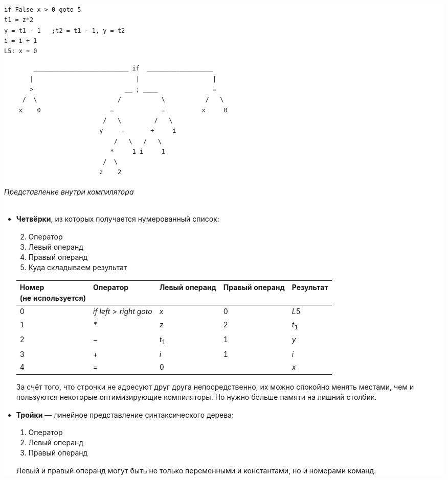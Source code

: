 ```assembly
if False x > 0 goto 5
t1 = z*2
y = t1 - 1   ;t2 = t1 - 1, y = t2
i = i + 1
L5: x = 0
```

```
		__________________________ if  __________________
	   |							|                    |
	   >                     	 __ ; ____               =
     /  \                      /           \           /   \
    x    0 					 =			   =          x     0
                           /   \         /   \
                          y     -       +     i
                              /   \   /   \
                             *     1 i     1
                           /  \ 
                          z    2
```



###### Представление внутри компилятора

- **Четвёрки**, из которых получается нумерованный список: 

  2. Оператор
  3. Левый операнд
  4. Правый операнд 
  4. Куда складываем результат

  

  | Номер<br>(не используется) | Оператор                 | Левый операнд | Правый операнд | Результат |
  | -------------------------- | ------------------------ | ------------- | -------------- | --------- |
  | 0                          | $if\ left > right\ goto$ | $x$           | $0$            | $L5$      |
  | 1                          | $*$                      | $z$           | $2$            | $t_1$     |
  | 2                          | $-$                      | $t_1$         | $1$            | $y$       |
  | 3                          | $+$                      | $i$           | $1$            | $i$       |
  | 4                          | $=$                      | $0$           |                | $x$       |

  За счёт того, что строчки не адресуют друг друга непосредственно, их можно спокойно менять местами, чем и пользуются некоторые оптимизирующие компиляторы. Но нужно больше памяти на лишний столбик.

  

- **Тройки** — линейное представление синтаксического дерева:

  1. Оператор
  2. Левый операнд
  3. Правый операнд

  Левый и правый операнд могут быть не только переменными и константами, но и номерами команд.
